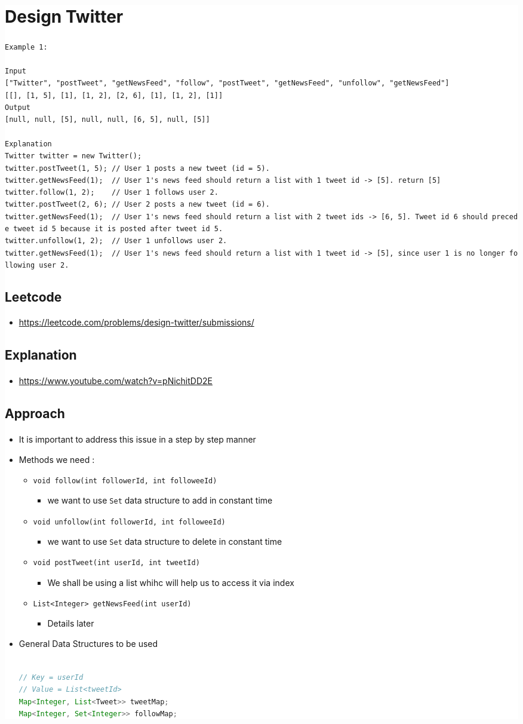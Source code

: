 # Design Twitter 
````
Example 1:

Input
["Twitter", "postTweet", "getNewsFeed", "follow", "postTweet", "getNewsFeed", "unfollow", "getNewsFeed"]
[[], [1, 5], [1], [1, 2], [2, 6], [1], [1, 2], [1]]
Output
[null, null, [5], null, null, [6, 5], null, [5]]

Explanation
Twitter twitter = new Twitter();
twitter.postTweet(1, 5); // User 1 posts a new tweet (id = 5).
twitter.getNewsFeed(1);  // User 1's news feed should return a list with 1 tweet id -> [5]. return [5]
twitter.follow(1, 2);    // User 1 follows user 2.
twitter.postTweet(2, 6); // User 2 posts a new tweet (id = 6).
twitter.getNewsFeed(1);  // User 1's news feed should return a list with 2 tweet ids -> [6, 5]. Tweet id 6 should precede tweet id 5 because it is posted after tweet id 5.
twitter.unfollow(1, 2);  // User 1 unfollows user 2.
twitter.getNewsFeed(1);  // User 1's news feed should return a list with 1 tweet id -> [5], since user 1 is no longer following user 2.
````
## Leetcode
- https://leetcode.com/problems/design-twitter/submissions/

## Explanation
- https://www.youtube.com/watch?v=pNichitDD2E


## Approach 
- It is important to address this issue in a step by step manner
- Methods we need :
    - `void follow(int followerId, int followeeId)`
        - we want to use `Set` data structure to add in constant time 
    - `void unfollow(int followerId, int followeeId)`
        - we want to use `Set` data structure to delete in constant time 
    - `void postTweet(int userId, int tweetId)` 
        - We shall be using a list whihc will help us to access it via index

    - `List<Integer> getNewsFeed(int userId)`
        - Details later

- General Data Structures to be used 
    ````java

	// Key = userId
	// Value = List<tweetId>
	Map<Integer, List<Tweet>> tweetMap;
	Map<Integer, Set<Integer>> followMap;
